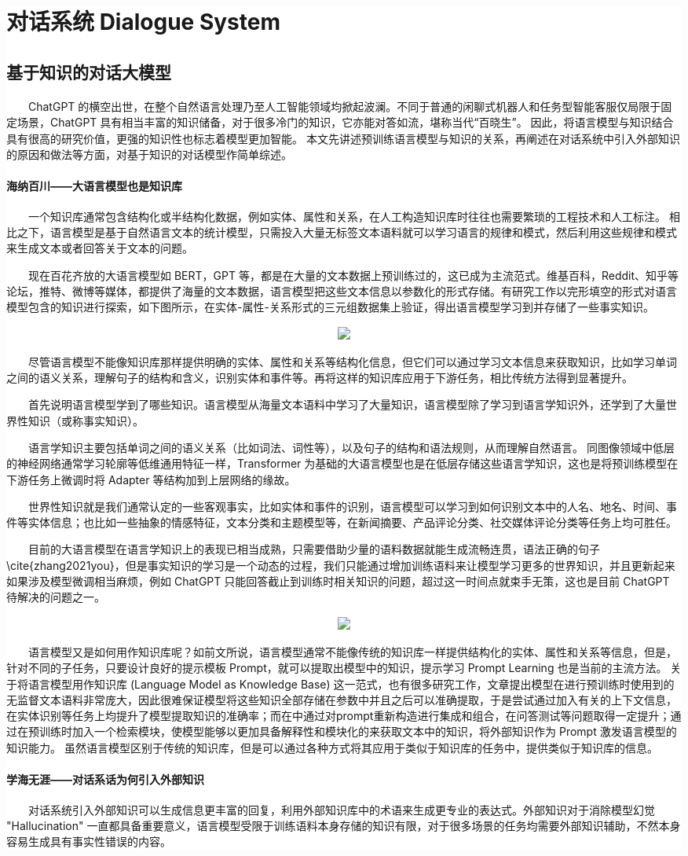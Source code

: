 # 对话系统 Dialogue System

## 基于知识的对话大模型

&emsp;&emsp;ChatGPT 的横空出世，在整个自然语言处理乃至人工智能领域均掀起波澜。不同于普通的闲聊式机器人和任务型智能客服仅局限于固定场景，ChatGPT 具有相当丰富的知识储备，对于很多冷门的知识，它亦能对答如流，堪称当代“百晓生”。
因此，将语言模型与知识结合具有很高的研究价值，更强的知识性也标志着模型更加智能。
本文先讲述预训练语言模型与知识的关系，再阐述在对话系统中引入外部知识的原因和做法等方面，对基于知识的对话模型作简单综述。

#### 海纳百川——大语言模型也是知识库

&emsp;&emsp;一个知识库通常包含结构化或半结构化数据，例如实体、属性和关系，在人工构造知识库时往往也需要繁琐的工程技术和人工标注。
相比之下，语言模型是基于自然语言文本的统计模型，只需投入大量无标签文本语料就可以学习语言的规律和模式，然后利用这些规律和模式来生成文本或者回答关于文本的问题。

&emsp;&emsp;现在百花齐放的大语言模型如 BERT，GPT 等，都是在大量的文本数据上预训练过的，这已成为主流范式。维基百科，Reddit、知乎等论坛，推特、微博等媒体，都提供了海量的文本数据，语言模型把这些文本信息以参数化的形式存储。有研究工作以完形填空的形式对语言模型包含的知识进行探索，如下图所示，在实体-属性-关系形式的三元组数据集上验证，得出语言模型学习到并存储了一些事实知识。

<div align=center>
<img src="images/nlp_ds_1_mask.png" width="55%"/>
</div>


&emsp;&emsp;尽管语言模型不能像知识库那样提供明确的实体、属性和关系等结构化信息，但它们可以通过学习文本信息来获取知识，比如学习单词之间的语义关系，理解句子的结构和含义，识别实体和事件等。再将这样的知识库应用于下游任务，相比传统方法得到显著提升。

&emsp;&emsp;首先说明语言模型学到了哪些知识。语言模型从海量文本语料中学习了大量知识，语言模型除了学习到语言学知识外，还学到了大量世界性知识（或称事实知识）。

&emsp;&emsp;语言学知识主要包括单词之间的语义关系（比如词法、词性等），以及句子的结构和语法规则，从而理解自然语言。
同图像领域中低层的神经网络通常学习轮廓等低维通用特征一样，Transformer 为基础的大语言模型也是在低层存储这些语言学知识，这也是将预训练模型在下游任务上微调时将 Adapter 等结构加到上层网络的缘故。

&emsp;&emsp;世界性知识就是我们通常认定的一些客观事实，比如实体和事件的识别，语言模型可以学习到如何识别文本中的人名、地名、时间、事件等实体信息；也比如一些抽象的情感特征，文本分类和主题模型等，在新闻摘要、产品评论分类、社交媒体评论分类等任务上均可胜任。

&emsp;&emsp;目前的大语言模型在语言学知识上的表现已相当成熟，只需要借助少量的语料数据就能生成流畅连贯，语法正确的句子\cite{zhang2021you}，但是事实知识的学习是一个动态的过程，我们只能通过增加训练语料来让模型学习更多的世界知识，并且更新起来如果涉及模型微调相当麻烦，例如 ChatGPT 只能回答截止到训练时相关知识的问题，超过这一时间点就束手无策，这也是目前 ChatGPT 待解决的问题之一。

<div align=center>
<img src="images/nlp_ds_1_chatgpt.png" width="65%"/>
</div>

&emsp;&emsp;语言模型又是如何用作知识库呢？如前文所说，语言模型通常不能像传统的知识库一样提供结构化的实体、属性和关系等信息，但是，针对不同的子任务，只要设计良好的提示模板 Prompt，就可以提取出模型中的知识，提示学习 Prompt Learning 也是当前的主流方法。
关于将语言模型用作知识库 (Language Model as Knowledge Base) 这一范式，也有很多研究工作，文章提出模型在进行预训练时使用到的无监督文本语料非常庞大，因此很难保证模型将这些知识全部存储在参数中并且之后可以准确提取，于是尝试通过加入有关的上下文信息，在实体识别等任务上均提升了模型提取知识的准确率；而在中通过对prompt重新构造进行集成和组合，在问答测试等问题取得一定提升；通过在预训练时加入一个检索模块，使模型能够以更加具备解释性和模块化的来获取文本中的知识，将外部知识作为 Prompt 激发语言模型的知识能力。
虽然语言模型区别于传统的知识库，但是可以通过各种方式将其应用于类似于知识库的任务中，提供类似于知识库的信息。


#### 学海无涯——对话系话为何引入外部知识

&emsp;&emsp;对话系统引入外部知识可以生成信息更丰富的回复，利用外部知识库中的术语来生成更专业的表达式。外部知识对于消除模型幻觉 "Hallucination" 一直都具备重要意义，语言模型受限于训练语料本身存储的知识有限，对于很多场景的任务均需要外部知识辅助，不然本身容易生成具有事实性错误的内容。
